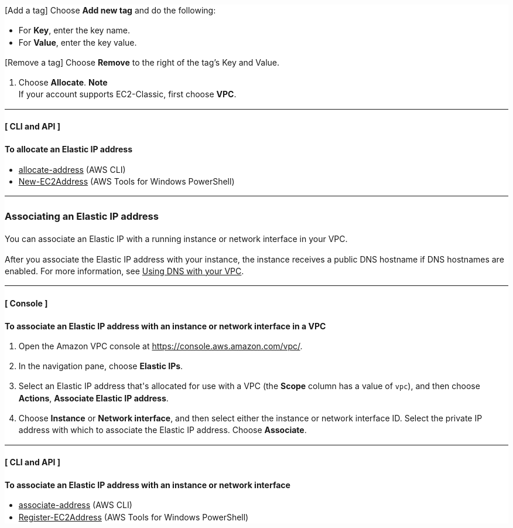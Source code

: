    \[Add a tag\] Choose **Add new tag** and do the following:
   + For **Key**, enter the key name\.
   + For **Value**, enter the key value\.

   \[Remove a tag\] Choose **Remove** to the right of the tag’s Key and Value\.

1. Choose **Allocate**\.
**Note**  
If your account supports EC2\-Classic, first choose **VPC**\.

------
#### [ CLI and API ]

**To allocate an Elastic IP address**
+ [allocate\-address](https://docs.aws.amazon.com/cli/latest/reference/ec2/allocate-address.html) \(AWS CLI\)
+ [New\-EC2Address](https://docs.aws.amazon.com/powershell/latest/reference/items/New-EC2Address.html) \(AWS Tools for Windows PowerShell\)

------

### Associating an Elastic IP address<a name="associate-eip"></a>

You can associate an Elastic IP with a running instance or network interface in your VPC\.

After you associate the Elastic IP address with your instance, the instance receives a public DNS hostname if DNS hostnames are enabled\. For more information, see [Using DNS with your VPC](vpc-dns.md)\.

------
#### [ Console ]

**To associate an Elastic IP address with an instance or network interface in a VPC**

1. Open the Amazon VPC console at [https://console\.aws\.amazon\.com/vpc/](https://console.aws.amazon.com/vpc/)\.

1. In the navigation pane, choose **Elastic IPs**\.

1. Select an Elastic IP address that's allocated for use with a VPC \(the **Scope** column has a value of `vpc`\), and then choose **Actions**, **Associate Elastic IP address**\.

1. Choose **Instance** or **Network interface**, and then select either the instance or network interface ID\. Select the private IP address with which to associate the Elastic IP address\. Choose **Associate**\.

------
#### [ CLI and API ]

**To associate an Elastic IP address with an instance or network interface**
+ [associate\-address](https://docs.aws.amazon.com/cli/latest/reference/ec2/associate-address.html) \(AWS CLI\)
+ [Register\-EC2Address](https://docs.aws.amazon.com/powershell/latest/reference/items/Register-EC2Address.html) \(AWS Tools for Windows PowerShell\)

